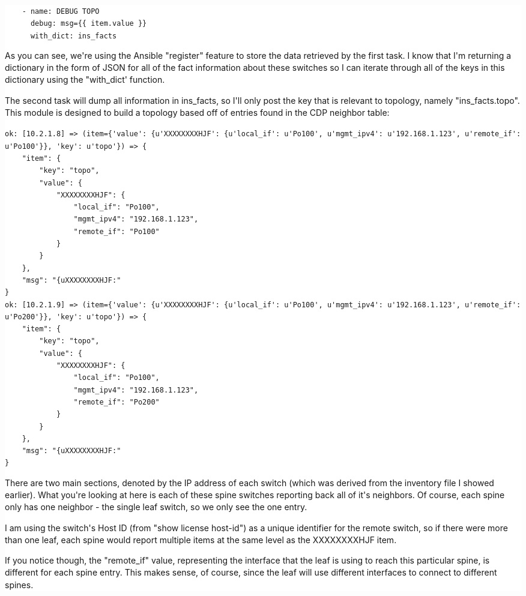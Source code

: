         - name: DEBUG TOPO
          debug: msg={{ item.value }}
          with_dict: ins_facts

As you can see, we're using the Ansible "register" feature to store the data retrieved by the first task. I know that I'm returning a dictionary in the form of JSON for all of the fact information about these switches so I can iterate through all of the keys in this dictionary using the "with_dict' function.

The second task will dump all information in ins_facts, so I'll only post the key that is relevant to topology, namely "ins_facts.topo". This module is designed to build a topology based off of entries found in the CDP neighbor table:
    
    ok: [10.2.1.8] => (item={'value': {u'XXXXXXXXHJF': {u'local_if': u'Po100', u'mgmt_ipv4': u'192.168.1.123', u'remote_if': u'Po100'}}, 'key': u'topo'}) => {
        "item": {
            "key": "topo",
            "value": {
                "XXXXXXXXHJF": {
                    "local_if": "Po100",
                    "mgmt_ipv4": "192.168.1.123",
                    "remote_if": "Po100"
                }
            }
        },
        "msg": "{uXXXXXXXXHJF:"
    }
    ok: [10.2.1.9] => (item={'value': {u'XXXXXXXXHJF': {u'local_if': u'Po100', u'mgmt_ipv4': u'192.168.1.123', u'remote_if': u'Po200'}}, 'key': u'topo'}) => {
        "item": {
            "key": "topo",
            "value": {
                "XXXXXXXXHJF": {
                    "local_if": "Po100",
                    "mgmt_ipv4": "192.168.1.123",
                    "remote_if": "Po200"
                }
            }
        },
        "msg": "{uXXXXXXXXHJF:"
    }
    
There are two main sections, denoted by the IP address of each switch (which was derived from the inventory file I showed earlier). What you're looking at here is each of these spine switches reporting back all of it's neighbors. Of course, each spine only has one neighbor - the single leaf switch, so we only see the one entry.

I am using the switch's Host ID (from "show license host-id") as a unique identifier for the remote switch, so if there were more than one leaf, each spine would report multiple items at the same level as the XXXXXXXXHJF item.

If you notice though, the "remote_if" value, representing the interface that the leaf is using to reach this particular spine, is different for each spine entry. This makes sense, of course, since the leaf will use different interfaces to connect to different spines.
